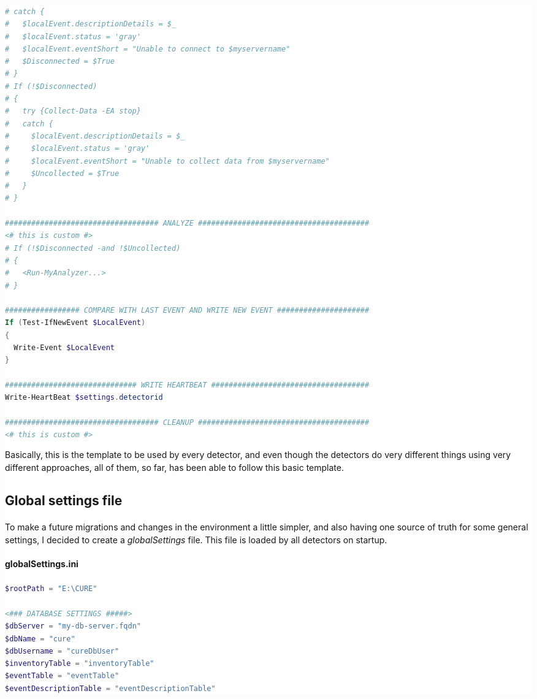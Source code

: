 ```powershell
# catch {
#   $localEvent.descriptionDetails = $_
#   $localEvent.status = 'gray'
#   $localEvent.eventShort = "Unable to connect to $myservername"
#   $Disconnected = $True
# }
# If (!$Disconnected)
# {
#   try {Collect-Data -EA stop}
#   catch {
#     $localEvent.descriptionDetails = $_
#     $localEvent.status = 'gray'
#     $localEvent.eventShort = "Unable to collect data from $myservername"
#     $Uncollected = $True
#   }
# }

################################### ANALYZE #######################################
<# this is custom #>
# If (!$Disconnected -and !$Uncollected)
# {
#   <Run-MyAnalyzer...>
# }

################# COMPARE WITH LAST EVENT AND WRITE NEW EVENT #####################
If (Test-IfNewEvent $LocalEvent)
{
  Write-Event $LocalEvent
}

############################## WRITE HEARTBEAT ####################################
Write-HeartBeat $settings.detectorid

################################### CLEANUP #######################################
<# this is custom #>
```
Basically, this is the template to be used by every detector, and even though the detectors do very different things using very different approaches, all of them, so far, has been able to follow this basic template.

## Global settings file
To make a future migrations and changes in the environment a little simpler, and also having one source of truth for some general settings, I decided to create a *globalSettings* file. This file is loaded by all detectors on startup.
#### globalSettings.ini
```powershell
$rootPath = "E:\CURE"

<### DATABASE SETTINGS #####>
$dbServer = "my-db-server.fqdn"
$dbName = "cure"
$dbUsername = "cureDbUser"
$inventoryTable = "inventoryTable"
$eventTable = "eventTable"
$eventDescriptionTable = "eventDescriptionTable"
```
